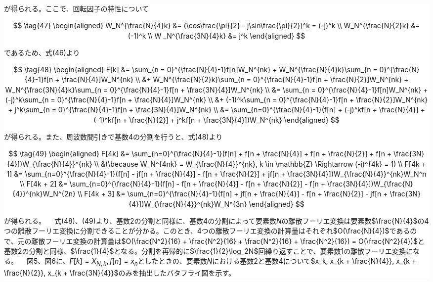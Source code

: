 が得られる。ここで、回転因子の特性について

$$
\tag{47}
\begin{aligned}
    W_N^{\frac{N}{4}k} &= (\cos\frac{\pi}{2} - j\sin\frac{\pi}{2})^k = (-j)^k \\
    W_N^{\frac{N}{2}k} &= (-1)^k \\
    W _N^{\frac{3N}{4}k} &= j^k
\end{aligned}
$$

であるため、式$(46)$より

$$
\tag{48}
\begin{aligned}
    F[k] &= \sum_{n = 0}^{\frac{N}{4}-1}f[n]W_N^{nk} + W_N^{\frac{N}{4}k}\sum_{n = 0}^{\frac{N}{4}-1}f[n + \frac{N}{4}]W_N^{nk} \\
    &+ W_N^{\frac{N}{2}k}\sum_{n = 0}^{\frac{N}{4}-1}f[n + \frac{N}{2}]W_N^{nk} + W_N^{\frac{3N}{4}k}\sum_{n = 0}^{\frac{N}{4}-1}f[n + \frac{3N}{4}]W_N^{nk} \\
    &= \sum_{n = 0}^{\frac{N}{4}-1}f[n]W_N^{nk} + (-j)^k\sum_{n = 0}^{\frac{N}{4}-1}f[n + \frac{N}{4}]W_N^{nk} \\
    &+ (-1)^k\sum_{n = 0}^{\frac{N}{4}-1}f[n + \frac{N}{2}]W_N^{nk} + j^k\sum_{n = 0}^{\frac{N}{4}-1}f[n + \frac{3N}{4}]W_N^{nk} \\
    &= \sum_{n=0}^{\frac{N}{4}-1}(f[n] + (-j)^kf[n + \frac{N}{4}] + (-1)^kf[n + \frac{N}{2}] + j^kf[n + \frac{3N}{4}])W_N^{nk}
\end{aligned}
$$

が得られる。また、周波数間引きで基数$4$の分割を行うと、式$(48)$より

$$
\tag{49}
\begin{aligned}
    F[4k] &= \sum_{n=0}^{\frac{N}{4}-1}(f[n] + f[n + \frac{N}{4}] + f[n + \frac{N}{2}] + f[n + \frac{3N}{4}])W_{\frac{N}{4}}^{nk} \\
    &(\because W_N^{4nk} = W_{\frac{N}{4}}^{nk}, k \in \mathbb{Z} \Rightarrow (-i)^{4k} = 1) \\
    F[4k + 1] &= \sum_{n=0}^{\frac{N}{4}-1}(f[n] - jf[n + \frac{N}{4}] - f[n + \frac{N}{2}] + jf[n + \frac{3N}{4}])W_{\frac{N}{4}}^{nk}W_N^n \\
    F[4k + 2] &= \sum_{n=0}^{\frac{N}{4}-1}(f[n] - f[n + \frac{N}{4}] - f[n + \frac{N}{2}] - f[n + \frac{3N}{4}])W_{\frac{N}{4}}^{nk}W_N^{2n} \\
    F[4k + 3] &= \sum_{n=0}^{\frac{N}{4}-1}(f[n] + jf[n + \frac{N}{4}] - f[n + \frac{N}{2}] - jf[n + \frac{3N}{4}])W_{\frac{N}{4}}^{nk}W_N^{3n}
\end{aligned}
$$

が得られる。
&emsp;式$(48)$、$(49)$より、基数2の分割と同様に、基数$4$の分割によって要素数$N$の離散フーリエ変換は要素数$\frac{N}{4}$の4つの離散フーリエ変換に分割できることが分かる。このとき、4つの離散フーリエ変換の計算量はそれぞれ$O(\frac{N}{4})$であるので、元の離散フーリエ変換の計算量は$O(\frac{N^2}{16} + \frac{N^2}{16} + \frac{N^2}{16} + \frac{N^2}{16}) = O(\frac{N^2}{4})$と基数2の分割と同様、$\frac{1}{4}$となる。分割を再帰的に$\frac{1}{2}\log_2N$回繰り返すことで、要素数$1$の離散フーリエ変換になる。
&emsp;図$5$、図$6$に、$F[k]=X_{N,k},f[n]=x_n$としたときの、要素数$N$における基数$2$と基数$4$について$x_k, x_{k + \frac{N}{4}}, x_{k + \frac{N}{2}}, x_{k + \frac{3N}{4}}$のみを抽出したバタフライ図を示す。
